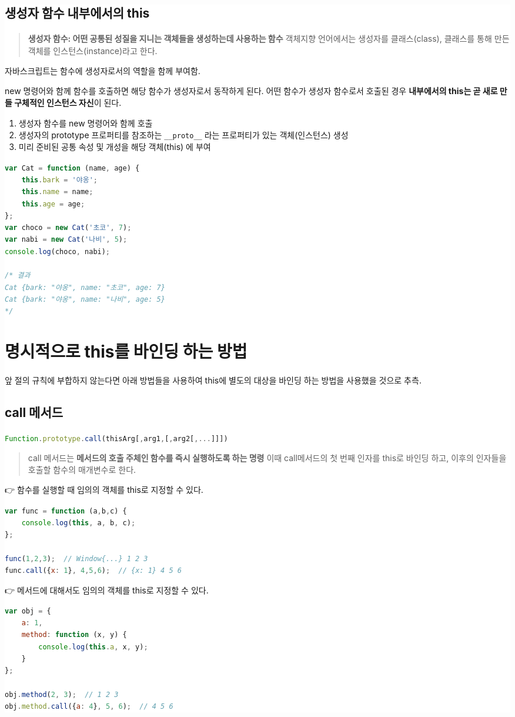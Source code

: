 ## 생성자 함수 내부에서의 this
> **생성자 함수: 어떤 공통된 성질을 지니는 객체들을 생성하는데 사용하는 함수**
객체지향 언어에서는 생성자를 클래스(class), 클래스를 통해 만든 객체를 인스턴스(instance)라고 한다.

자바스크립트는 함수에 생성자로서의 역할을 함께 부여함.

new 명령어와 함께 함수를 호출하면 해당 함수가 생성자로서 동작하게 된다.
어떤 함수가 생성자 함수로서 호출된 경우 **내부에서의 this는 곧 새로 만들 구체적인 인스턴스 자신**이 된다.

1. 생성자 함수를 new 명령어와 함께 호출
2. 생성자의 prototype 프로퍼티를 참조하는 	```__proto__``` 라는 프로퍼티가 있는 객체(인스턴스) 생성 
3. 미리 준비된 공통 속성 및 개성을 해당 객체(this) 에 부여

```jsx
var Cat = function (name, age) {
	this.bark = '야옹';
  	this.name = name;
  	this.age = age;
};
var choco = new Cat('초코', 7); 
var nabi = new Cat('나비', 5);
console.log(choco, nabi);

/* 결과
Cat {bark: "야옹", name: "초코", age: 7} 
Cat {bark: "야옹", name: "나비", age: 5}
*/
```

# 명시적으로 this를 바인딩 하는 방법
앞 절의 규칙에 부합하지 않는다면 아래 방법들을 사용하여 this에 별도의 대상을 바인딩 하는 방법을 사용했을 것으로 추측.

## call 메서드
```jsx
Function.prototype.call(thisArg[,arg1,[,arg2[,...]]])
```
> call 메서드는 **메서드의 호출 주체인 함수를 즉시 실행하도록 하는 명령**
이때 call메서드의 첫 번째 인자를 this로 바인딩 하고, 이후의 인자들을 호출할 함수의 매개변수로 한다.

👉 함수를 실행할 때 임의의 객체를 this로 지정할 수 있다.
```jsx
var func = function (a,b,c) {
	console.log(this, a, b, c);
};

func(1,2,3);  // Window{...} 1 2 3
func.call({x: 1}, 4,5,6);  // {x: 1} 4 5 6
```

👉 메서드에 대해서도 임의의 객체를 this로 지정할 수 있다.
```jsx
var obj = {
	a: 1,
  	method: function (x, y) {
    	console.log(this.a, x, y);
    } 
};

obj.method(2, 3);  // 1 2 3
obj.method.call({a: 4}, 5, 6);  // 4 5 6
```
